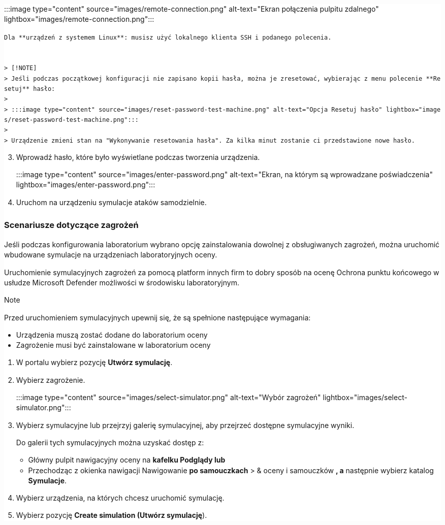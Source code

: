 
   :::image type="content" source="images/remote-connection.png" alt-text="Ekran połączenia pulpitu zdalnego" lightbox="images/remote-connection.png":::

    Dla **urządzeń z systemem Linux**: musisz użyć lokalnego klienta SSH i podanego polecenia. 


    > [!NOTE]
    > Jeśli podczas początkowej konfiguracji nie zapisano kopii hasła, można je zresetować, wybierając z menu polecenie **Resetuj** hasło:
    >
    > :::image type="content" source="images/reset-password-test-machine.png" alt-text="Opcja Resetuj hasło" lightbox="images/reset-password-test-machine.png":::
    >
    > Urządzenie zmieni stan na "Wykonywanie resetowania hasła". Za kilka minut zostanie ci przedstawione nowe hasło.

3. Wprowadź hasło, które było wyświetlane podczas tworzenia urządzenia.

   :::image type="content" source="images/enter-password.png" alt-text="Ekran, na którym są wprowadzane poświadczenia" lightbox="images/enter-password.png":::

4. Uruchom na urządzeniu symulacje ataków samodzielnie.

### <a name="threat-simulator-scenarios"></a>Scenariusze dotyczące zagrożeń

Jeśli podczas konfigurowania laboratorium wybrano opcję zainstalowania dowolnej z obsługiwanych zagrożeń, można uruchomić wbudowane symulacje na urządzeniach laboratoryjnych oceny.

Uruchomienie symulacyjnych zagrożeń za pomocą platform innych firm to dobry sposób na ocenę Ochrona punktu końcowego w usłudze Microsoft Defender możliwości w środowisku laboratoryjnym.

> [!NOTE]
>
> Przed uruchomieniem symulacyjnych upewnij się, że są spełnione następujące wymagania:
>
> - Urządzenia muszą zostać dodane do laboratorium oceny
> - Zagrożenie musi być zainstalowane w laboratorium oceny

1. W portalu wybierz pozycję **Utwórz symulację**.

2. Wybierz zagrożenie.

   :::image type="content" source="images/select-simulator.png" alt-text="Wybór zagrożeń" lightbox="images/select-simulator.png":::

3. Wybierz symulacyjne lub przejrzyj galerię symulacyjnej, aby przejrzeć dostępne symulacyjne wyniki.

    Do galerii tych symulacyjnych można uzyskać dostęp z:
    - Główny pulpit nawigacyjny oceny na **kafelku Podglądy lub**
    - Przechodząc z okienka nawigacji Nawigowanie **po samouczkach** \> & oceny i samouczków **, a** następnie wybierz katalog **Symulacje**.

4. Wybierz urządzenia, na których chcesz uruchomić symulację.

5. Wybierz pozycję **Create simulation (Utwórz symulację**).
